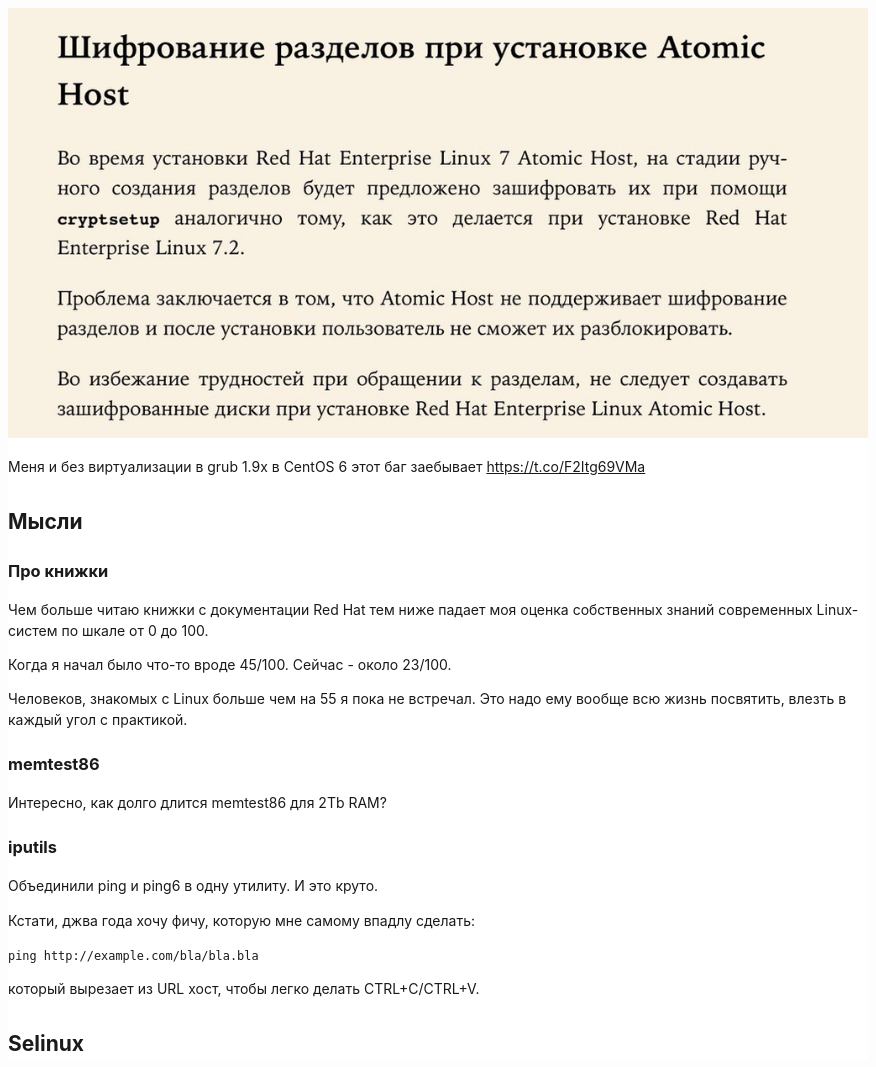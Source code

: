 ![rhel bug 2](/share/rhelbug2.jpg)

Меня и без виртуализации в grub 1.9x в CentOS 6 этот баг заебывает https://t.co/F2Itg69VMa

## Мысли

### Про книжки

Чем больше читаю книжки с документации Red Hat тем ниже падает моя оценка собственных знаний современных Linux-систем по шкале от 0 до 100.

Когда я начал было что-то вроде 45/100.  Сейчас - около 23/100.

Человеков, знакомых с Linux больше чем на 55 я пока не встречал. Это надо ему вообще всю жизнь посвятить, влезть в каждый угол с практикой.

### memtest86

Интересно, как долго длится memtest86 для 2Tb RAM?

### iputils

Объединили ping и ping6 в одну утилиту. И это круто.

Кстати, джва года хочу фичу, которую мне самому впадлу сделать: 

```
ping http://example.com/bla/bla.bla
```

который вырезает из URL хост, чтобы легко делать CTRL+C/CTRL+V.

## Selinux 

